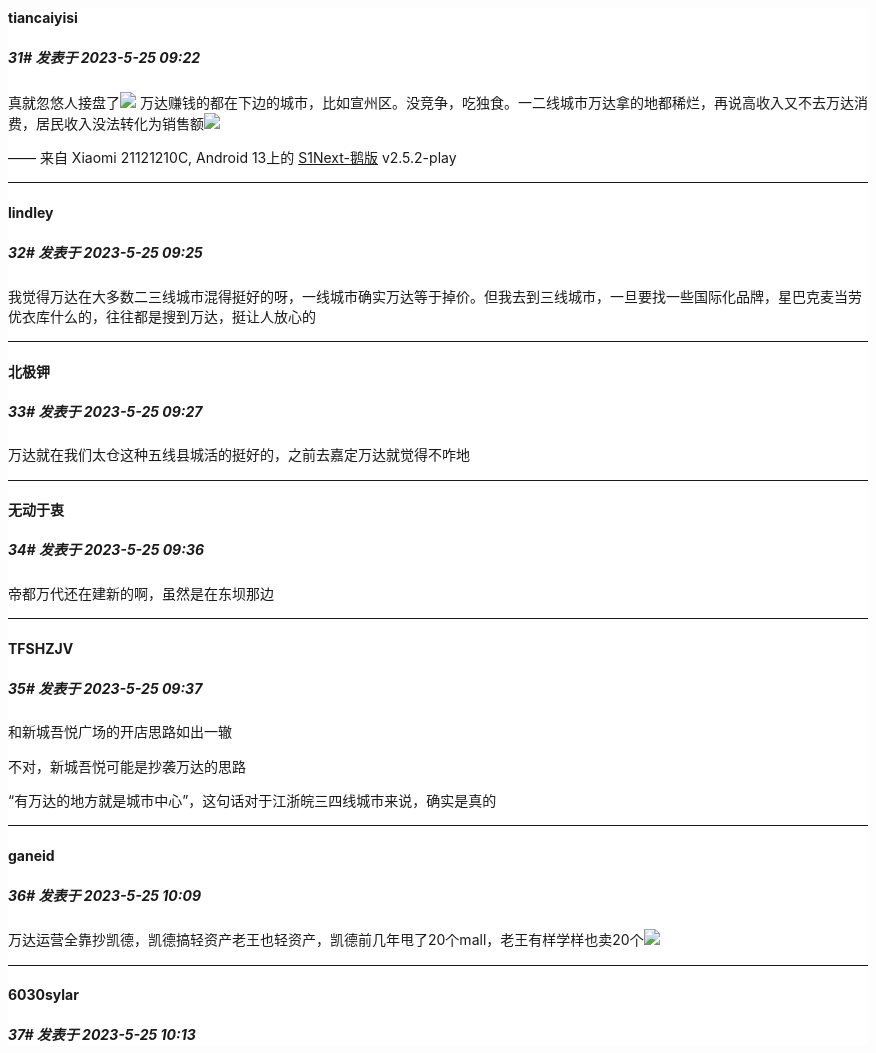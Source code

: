 ####  tiancaiyisi  
##### 31#       发表于 2023-5-25 09:22

真就忽悠人接盘了<img src="https://static.saraba1st.com/image/smiley/face2017/067.png" referrerpolicy="no-referrer">
万达赚钱的都在下边的城市，比如宣州区。没竞争，吃独食。一二线城市万达拿的地都稀烂，再说高收入又不去万达消费，居民收入没法转化为销售额<img src="https://static.saraba1st.com/image/smiley/face2017/053.png" referrerpolicy="no-referrer">

—— 来自 Xiaomi 21121210C, Android 13上的 [S1Next-鹅版](https://github.com/ykrank/S1-Next/releases) v2.5.2-play

*****

####  lindley  
##### 32#       发表于 2023-5-25 09:25

我觉得万达在大多数二三线城市混得挺好的呀，一线城市确实万达等于掉价。但我去到三线城市，一旦要找一些国际化品牌，星巴克麦当劳优衣库什么的，往往都是搜到万达，挺让人放心的

*****

####  北极钾  
##### 33#       发表于 2023-5-25 09:27

万达就在我们太仓这种五线县城活的挺好的，之前去嘉定万达就觉得不咋地

*****

####  无动于衷  
##### 34#       发表于 2023-5-25 09:36

帝都万代还在建新的啊，虽然是在东坝那边

*****

####  TFSHZJV  
##### 35#       发表于 2023-5-25 09:37

和新城吾悦广场的开店思路如出一辙

不对，新城吾悦可能是抄袭万达的思路

“有万达的地方就是城市中心”，这句话对于江浙皖三四线城市来说，确实是真的

*****

####  ganeid  
##### 36#       发表于 2023-5-25 10:09

万达运营全靠抄凯德，凯德搞轻资产老王也轻资产，凯德前几年甩了20个mall，老王有样学样也卖20个<img src="https://static.saraba1st.com/image/smiley/face2017/049.png" referrerpolicy="no-referrer">

*****

####  6030sylar  
##### 37#       发表于 2023-5-25 10:13
